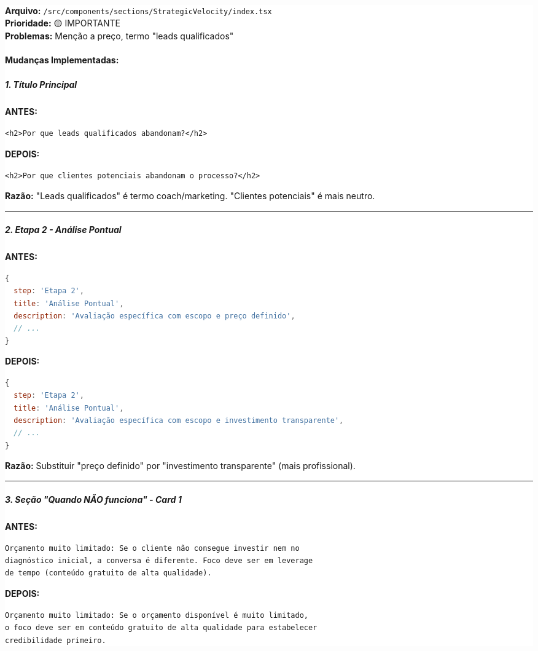 **Arquivo:** `/src/components/sections/StrategicVelocity/index.tsx`  
**Prioridade:** 🟡 IMPORTANTE  
**Problemas:** Menção a preço, termo "leads qualificados"  

#### Mudanças Implementadas:

##### 1. Título Principal

**ANTES:**
```tsx
<h2>Por que leads qualificados abandonam?</h2>
```

**DEPOIS:**
```tsx
<h2>Por que clientes potenciais abandonam o processo?</h2>
```

**Razão:** "Leads qualificados" é termo coach/marketing. "Clientes potenciais" é mais neutro.

---

##### 2. Etapa 2 - Análise Pontual

**ANTES:**
```js
{
  step: 'Etapa 2',
  title: 'Análise Pontual',
  description: 'Avaliação específica com escopo e preço definido',
  // ...
}
```

**DEPOIS:**
```js
{
  step: 'Etapa 2',
  title: 'Análise Pontual',
  description: 'Avaliação específica com escopo e investimento transparente',
  // ...
}
```

**Razão:** Substituir "preço definido" por "investimento transparente" (mais profissional).

---

##### 3. Seção "Quando NÃO funciona" - Card 1

**ANTES:**
```
Orçamento muito limitado: Se o cliente não consegue investir nem no 
diagnóstico inicial, a conversa é diferente. Foco deve ser em leverage 
de tempo (conteúdo gratuito de alta qualidade).
```

**DEPOIS:**
```
Orçamento muito limitado: Se o orçamento disponível é muito limitado, 
o foco deve ser em conteúdo gratuito de alta qualidade para estabelecer 
credibilidade primeiro.
```
